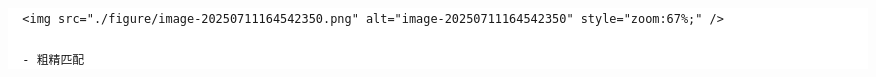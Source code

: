       <img src="./figure/image-20250711164542350.png" alt="image-20250711164542350" style="zoom:67%;" />

      - 粗精匹配
